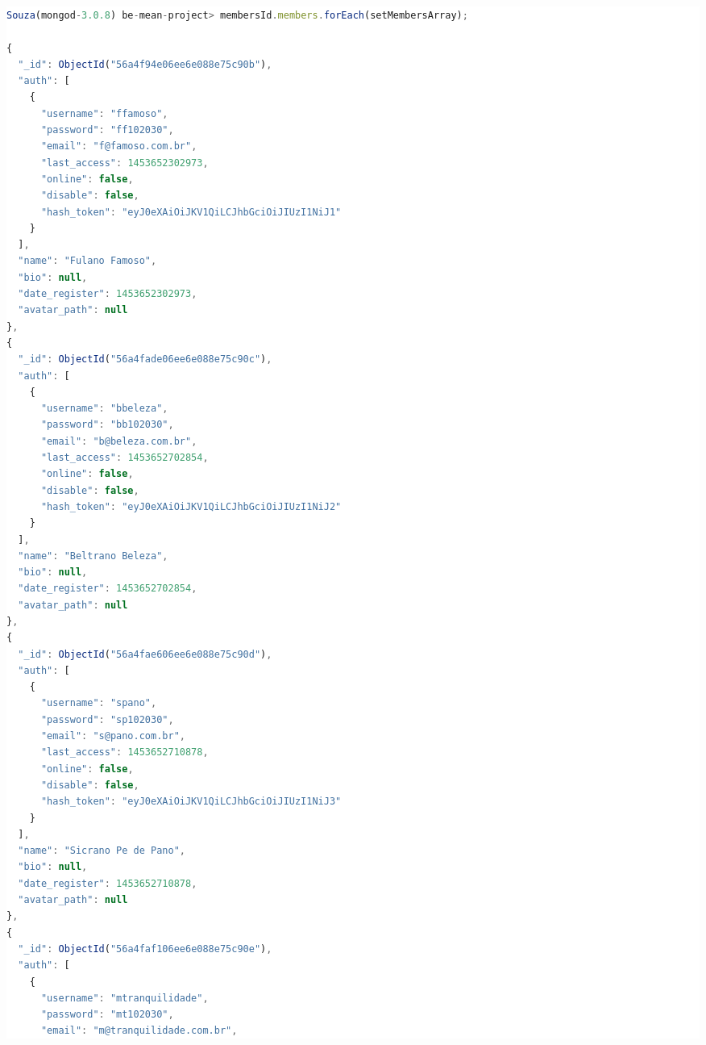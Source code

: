 ```js
Souza(mongod-3.0.8) be-mean-project> membersId.members.forEach(setMembersArray); 

{
  "_id": ObjectId("56a4f94e06ee6e088e75c90b"),
  "auth": [
    {
      "username": "ffamoso",
      "password": "ff102030",
      "email": "f@famoso.com.br",
      "last_access": 1453652302973,
      "online": false,
      "disable": false,
      "hash_token": "eyJ0eXAiOiJKV1QiLCJhbGciOiJIUzI1NiJ1"
    }
  ],
  "name": "Fulano Famoso",
  "bio": null,
  "date_register": 1453652302973,
  "avatar_path": null
},
{
  "_id": ObjectId("56a4fade06ee6e088e75c90c"),
  "auth": [
    {
      "username": "bbeleza",
      "password": "bb102030",
      "email": "b@beleza.com.br",
      "last_access": 1453652702854,
      "online": false,
      "disable": false,
      "hash_token": "eyJ0eXAiOiJKV1QiLCJhbGciOiJIUzI1NiJ2"
    }
  ],
  "name": "Beltrano Beleza",
  "bio": null,
  "date_register": 1453652702854,
  "avatar_path": null
},
{
  "_id": ObjectId("56a4fae606ee6e088e75c90d"),
  "auth": [
    {
      "username": "spano",
      "password": "sp102030",
      "email": "s@pano.com.br",
      "last_access": 1453652710878,
      "online": false,
      "disable": false,
      "hash_token": "eyJ0eXAiOiJKV1QiLCJhbGciOiJIUzI1NiJ3"
    }
  ],
  "name": "Sicrano Pe de Pano",
  "bio": null,
  "date_register": 1453652710878,
  "avatar_path": null
},
{
  "_id": ObjectId("56a4faf106ee6e088e75c90e"),
  "auth": [
    {
      "username": "mtranquilidade",
      "password": "mt102030",
      "email": "m@tranquilidade.com.br",
```